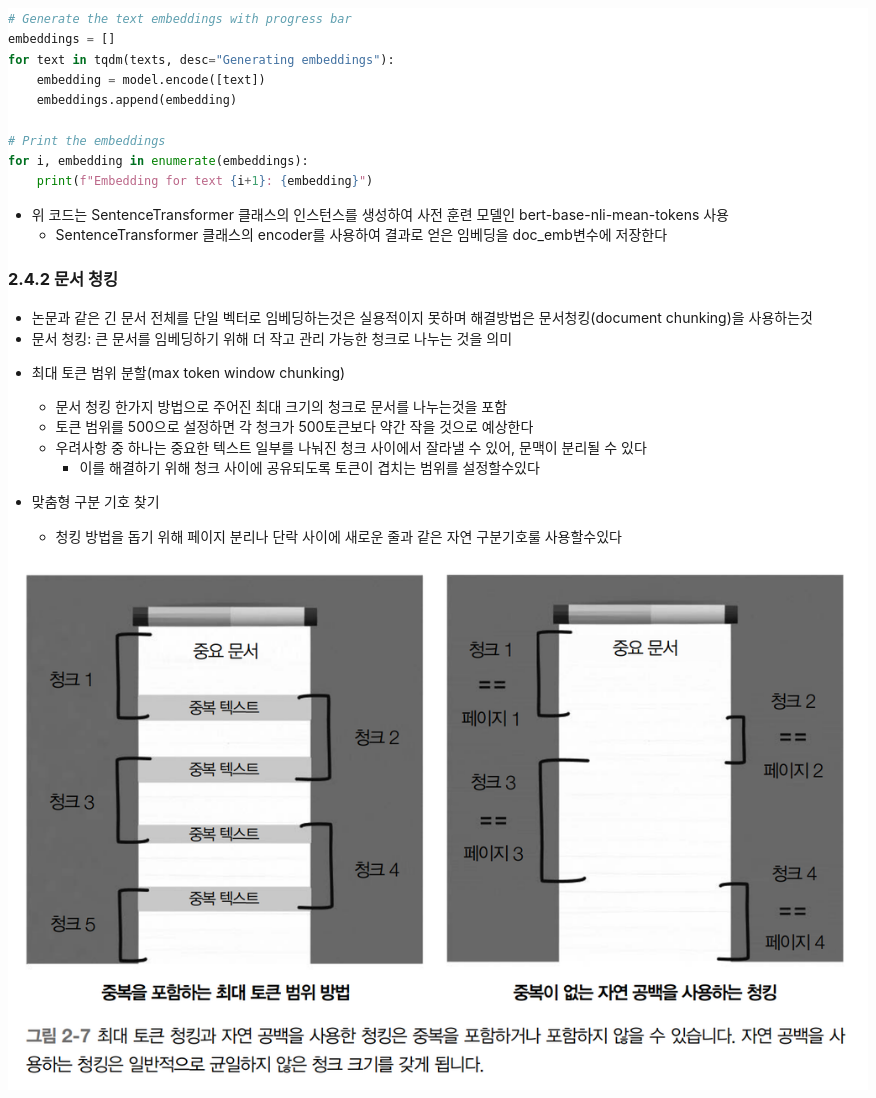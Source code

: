 ```py
# Generate the text embeddings with progress bar
embeddings = []
for text in tqdm(texts, desc="Generating embeddings"):
    embedding = model.encode([text])
    embeddings.append(embedding)

# Print the embeddings
for i, embedding in enumerate(embeddings):
    print(f"Embedding for text {i+1}: {embedding}")
```

  - 위 코드는 SentenceTransformer 클래스의 인스턴스를 생성하여 사전 훈련 모델인 bert-base-nli-mean-tokens 사용
    - SentenceTransformer 클래스의 encoder를 사용하여 결과로 얻은 임베딩을 doc_emb변수에 저장한다

### 2.4.2 문서 청킹

- 논문과 같은 긴 문서 전체를 단일 벡터로 임베딩하는것은 실용적이지 못하며 해결방법은 문서청킹(document chunking)을 사용하는것 
- 문서 청킹: 큰 문서를 임베딩하기 위해 더 작고 관리 가능한 청크로 나누는 것을 의미

* 최대 토큰 범위 분할(max token window chunking)
  - 문서 청킹 한가지 방법으로 주어진 최대 크기의 청크로 문서를 나누는것을 포함
  - 토큰 범위를 500으로 설정하면 각 청크가 500토큰보다 약간 작을 것으로 예상한다
  - 우려사항 중 하나는 중요한 텍스트 일부를 나눠진 청크 사이에서 잘라낼 수 있어, 문맥이 분리될 수 있다
    - 이를 해결하기 위해 청크 사이에 공유되도록 토큰이 겹치는 범위를 설정할수있다

* 맞춤형 구분 기호 찾기
  - 청킹 방법을 돕기 위해 페이지 분리나 단락 사이에 새로운 줄과 같은 자연 구분기호룰 사용할수있다

![2.4](../../../assets/images/llm-2-4.png)
